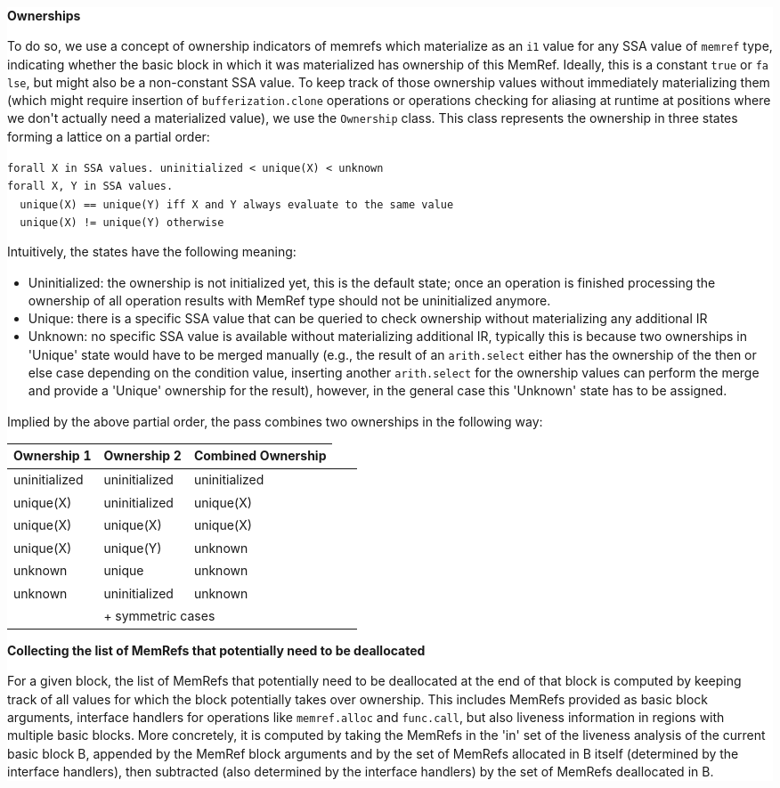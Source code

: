 **Ownerships**

To do so, we use a concept of ownership indicators of memrefs which materialize
as an `i1` value for any SSA value of `memref` type, indicating whether the
basic block in which it was materialized has ownership of this MemRef. Ideally,
this is a constant `true` or `false`, but might also be a non-constant SSA
value. To keep track of those ownership values without immediately materializing
them (which might require insertion of `bufferization.clone` operations or
operations checking for aliasing at runtime at positions where we don't actually
need a materialized value), we use the `Ownership` class. This class represents
the ownership in three states forming a lattice on a partial order:
```
forall X in SSA values. uninitialized < unique(X) < unknown
forall X, Y in SSA values.
  unique(X) == unique(Y) iff X and Y always evaluate to the same value
  unique(X) != unique(Y) otherwise
```
Intuitively, the states have the following meaning:
*   Uninitialized: the ownership is not initialized yet, this is the default
    state; once an operation is finished processing the ownership of all
    operation results with MemRef type should not be uninitialized anymore.
*   Unique: there is a specific SSA value that can be queried to check ownership
    without materializing any additional IR
*   Unknown: no specific SSA value is available without materializing additional
    IR, typically this is because two ownerships in 'Unique' state would have to
    be merged manually (e.g., the result of an `arith.select` either has the
    ownership of the then or else case depending on the condition value,
    inserting another `arith.select` for the ownership values can perform the
    merge and provide a 'Unique' ownership for the result), however, in the
    general case this 'Unknown' state has to be assigned.

Implied by the above partial order, the pass combines two ownerships in the
following way:

| Ownership 1   | Ownership 2   | Combined Ownership |
|:--------------|:--------------|:-------------------|
| uninitialized | uninitialized | uninitialized      |
| unique(X)     | uninitialized | unique(X)          |
| unique(X)     | unique(X)     | unique(X)          |
| unique(X)     | unique(Y)     | unknown            |
| unknown       | unique        | unknown            |
| unknown       | uninitialized | unknown            |
| <td colspan=3> + symmetric cases                   |

**Collecting the list of MemRefs that potentially need to be deallocated**

For a given block, the list of MemRefs that potentially need to be deallocated
at the end of that block is computed by keeping track of all values for which
the block potentially takes over ownership. This includes MemRefs provided as
basic block arguments, interface handlers for operations like `memref.alloc` and
`func.call`, but also liveness information in regions with multiple basic
blocks.  More concretely, it is computed by taking the MemRefs in the 'in' set
of the liveness analysis of the current basic block B, appended by the MemRef
block arguments and by the set of MemRefs allocated in B itself (determined by
the interface handlers), then subtracted (also determined by the interface
handlers) by the set of MemRefs deallocated in B.
